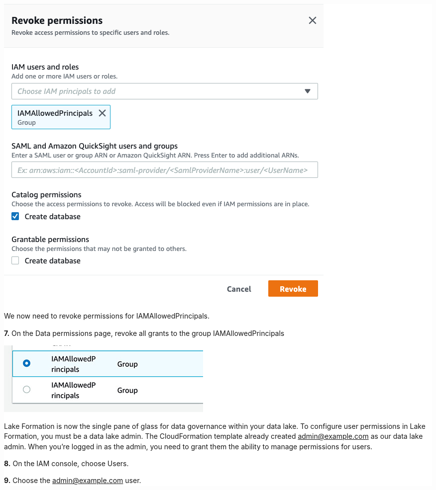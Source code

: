 ![](images/configure-lake-formation-2.png)

We now need to revoke permissions for IAMAllowedPrincipals.

**7.** On the Data permissions page, revoke all grants to the group IAMAllowedPrincipals

![](images/configure-lake-formation-3.PNG)

Lake Formation is now the single pane of glass for data governance within your data lake. To configure user permissions in Lake Formation, you must be a data lake admin. The CloudFormation template already created admin@example.com as our data lake admin. When you’re logged in as the admin, you need to grant them the ability to manage permissions for users.

**8.** On the IAM console, choose Users.

**9.** Choose the admin@example.com user.
